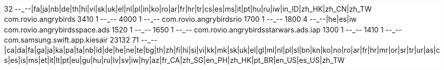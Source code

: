   <td align=right>32</td>
  <td>--_--|fa|ja|nb|de|th|hi|vi|sk|uk|el|nl|pl|in|ko|ro|ar|fr|hr|tr|cs|es|ms|it|pt|hu|ru|iw|in_ID|zh_HK|zh_CN|zh_TW</td>
 </tr>
 <tr height=12 style='height:12.0pt'>
  <td rowspan=2 height=24 class=xl60 style='height:24.0pt;border-top:none'>com.rovio.angrybirds</td>
  <td class=xl60 style='border-top:none;border-left:none'>3410</td>
  <td align=right>1</td>
  <td>--_--</td>
 </tr>
 <tr height=12 style='height:12.0pt'>
  <td height=12 class=xl60 style='height:12.0pt;border-top:none;border-left:
  none'>4000</td>
  <td align=right>1</td>
  <td>--_--</td>
 </tr>
 <tr height=12 style='height:12.0pt'>
  <td rowspan=2 height=24 class=xl60 style='height:24.0pt;border-top:none'>com.rovio.angrybirdsrio</td>
  <td class=xl60 style='border-top:none;border-left:none'>1700</td>
  <td align=right>1</td>
  <td>--_--</td>
 </tr>
 <tr height=12 style='height:12.0pt'>
  <td height=12 class=xl60 style='height:12.0pt;border-top:none;border-left:
  none'>1800</td>
  <td align=right>4</td>
  <td>--_--|he|es|iw</td>
 </tr>
 <tr height=12 style='height:12.0pt'>
  <td rowspan=2 height=24 class=xl60 style='height:24.0pt;border-top:none'>com.rovio.angrybirdsspace.ads</td>
  <td class=xl60 style='border-top:none;border-left:none'>1520</td>
  <td align=right>1</td>
  <td>--_--</td>
 </tr>
 <tr height=12 style='height:12.0pt'>
  <td height=12 class=xl60 style='height:12.0pt;border-top:none;border-left:
  none'>1650</td>
  <td align=right>1</td>
  <td>--_--</td>
 </tr>
 <tr height=12 style='height:12.0pt'>
  <td rowspan=2 height=24 class=xl60 style='height:24.0pt;border-top:none'>com.rovio.angrybirdsstarwars.ads.iap</td>
  <td class=xl60 style='border-top:none;border-left:none'>1300</td>
  <td align=right>1</td>
  <td>--_--</td>
 </tr>
 <tr height=12 style='height:12.0pt'>
  <td height=12 class=xl60 style='height:12.0pt;border-top:none;border-left:
  none'>1410</td>
  <td align=right>1</td>
  <td>--_--</td>
 </tr>
 <tr height=12 style='height:12.0pt'>
  <td rowspan=2 height=24 class=xl60 style='height:24.0pt;border-top:none'>com.samsung.swift.app.kiesair</td>
  <td class=xl60 style='border-top:none;border-left:none'>23132</td>
  <td align=right>71</td>
  <td>--_--|ca|da|fa|ga|ja|ka|pa|ta|nb|id|de|he|ne|te|bg|th|zh|fi|hi|si|vi|kk|mk|sk|uk|el|gl|ml|nl|pl|sl|bn|kn|ko|no|ro|ar|fr|hr|mr|or|sr|tr|ur|as|cs|es|is|ms|et|it|lt|pt|eu|gu|hu|ru|lv|sv|iw|hy|az|fr_CA|zh_SG|en_PH|zh_HK|pt_BR|en_US|es_US|zh_TW</td>
 </tr>